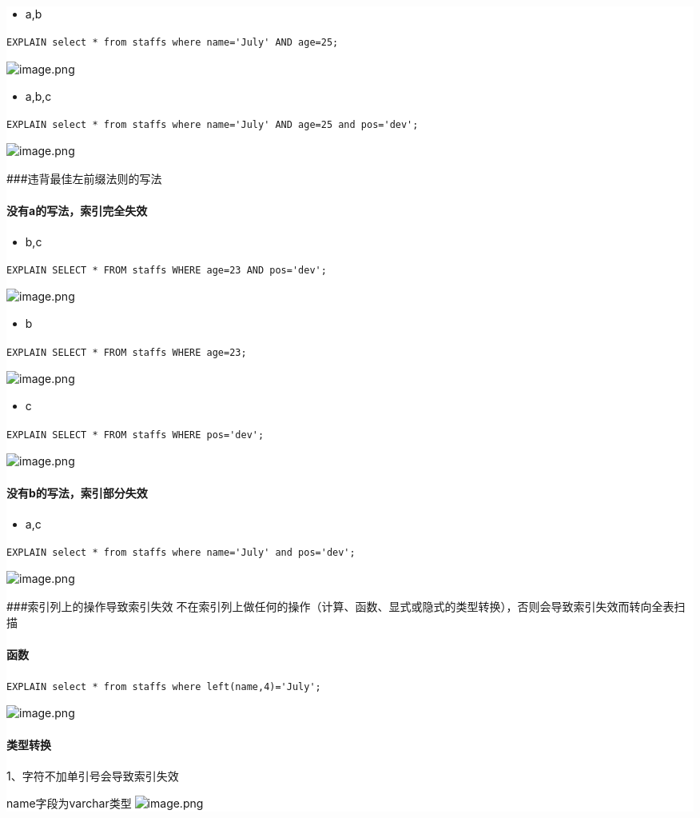 - a,b
~~~
EXPLAIN select * from staffs where name='July' AND age=25;
~~~
![image.png](https://upload-images.jianshu.io/upload_images/13965490-f8eee6629de06bd7.png?imageMogr2/auto-orient/strip%7CimageView2/2/w/1240)
- a,b,c
~~~
EXPLAIN select * from staffs where name='July' AND age=25 and pos='dev';
~~~
![image.png](https://upload-images.jianshu.io/upload_images/13965490-3ab88261b776dac0.png?imageMogr2/auto-orient/strip%7CimageView2/2/w/1240)



###违背最佳左前缀法则的写法
#### 没有a的写法，索引完全失效
- b,c
~~~
EXPLAIN SELECT * FROM staffs WHERE age=23 AND pos='dev';
~~~
![image.png](https://upload-images.jianshu.io/upload_images/13965490-77f87c1799594f5b.png?imageMogr2/auto-orient/strip%7CimageView2/2/w/1240)
- b
~~~
EXPLAIN SELECT * FROM staffs WHERE age=23;
~~~
![image.png](https://upload-images.jianshu.io/upload_images/13965490-a48605417b426a17.png?imageMogr2/auto-orient/strip%7CimageView2/2/w/1240)

- c
~~~
EXPLAIN SELECT * FROM staffs WHERE pos='dev';
~~~
![image.png](https://upload-images.jianshu.io/upload_images/13965490-16d1c8f2754ac87f.png?imageMogr2/auto-orient/strip%7CimageView2/2/w/1240)

#### 没有b的写法，索引部分失效
- a,c
~~~
EXPLAIN select * from staffs where name='July' and pos='dev';
~~~
![image.png](https://upload-images.jianshu.io/upload_images/13965490-25922cebd8135198.png?imageMogr2/auto-orient/strip%7CimageView2/2/w/1240)

###索引列上的操作导致索引失效
不在索引列上做任何的操作（计算、函数、显式或隐式的类型转换），否则会导致索引失效而转向全表扫描
#### 函数
~~~
EXPLAIN select * from staffs where left(name,4)='July';
~~~
![image.png](https://upload-images.jianshu.io/upload_images/13965490-efd798757832fa9c.png?imageMogr2/auto-orient/strip%7CimageView2/2/w/1240)

#### 类型转换
 1、字符不加单引号会导致索引失效
   
name字段为varchar类型
![image.png](https://upload-images.jianshu.io/upload_images/13965490-0d696cced2a04cf0.png?imageMogr2/auto-orient/strip%7CimageView2/2/w/1240)
